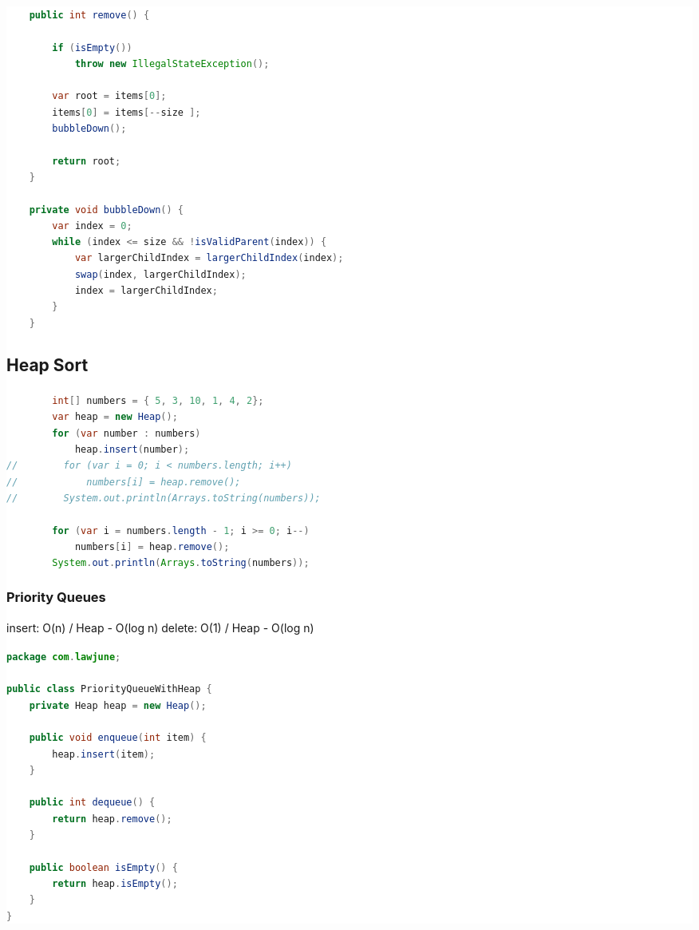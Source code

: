 ```Java
    public int remove() {

        if (isEmpty())
            throw new IllegalStateException();

        var root = items[0];
        items[0] = items[--size ];
        bubbleDown();

        return root;
    }

    private void bubbleDown() {
        var index = 0;
        while (index <= size && !isValidParent(index)) {
            var largerChildIndex = largerChildIndex(index);
            swap(index, largerChildIndex);
            index = largerChildIndex;
        }
    }
```

## Heap Sort

```Java
        int[] numbers = { 5, 3, 10, 1, 4, 2};
        var heap = new Heap();
        for (var number : numbers)
            heap.insert(number);
//        for (var i = 0; i < numbers.length; i++)
//            numbers[i] = heap.remove();
//        System.out.println(Arrays.toString(numbers));

        for (var i = numbers.length - 1; i >= 0; i--)
            numbers[i] = heap.remove();
        System.out.println(Arrays.toString(numbers));
```

### Priority Queues

insert: O(n) / Heap - O(log n)
delete: O(1) / Heap - O(log n)

```Java
package com.lawjune;

public class PriorityQueueWithHeap {
    private Heap heap = new Heap();

    public void enqueue(int item) {
        heap.insert(item);
    }

    public int dequeue() {
        return heap.remove();
    }

    public boolean isEmpty() {
        return heap.isEmpty();
    }
}
```

